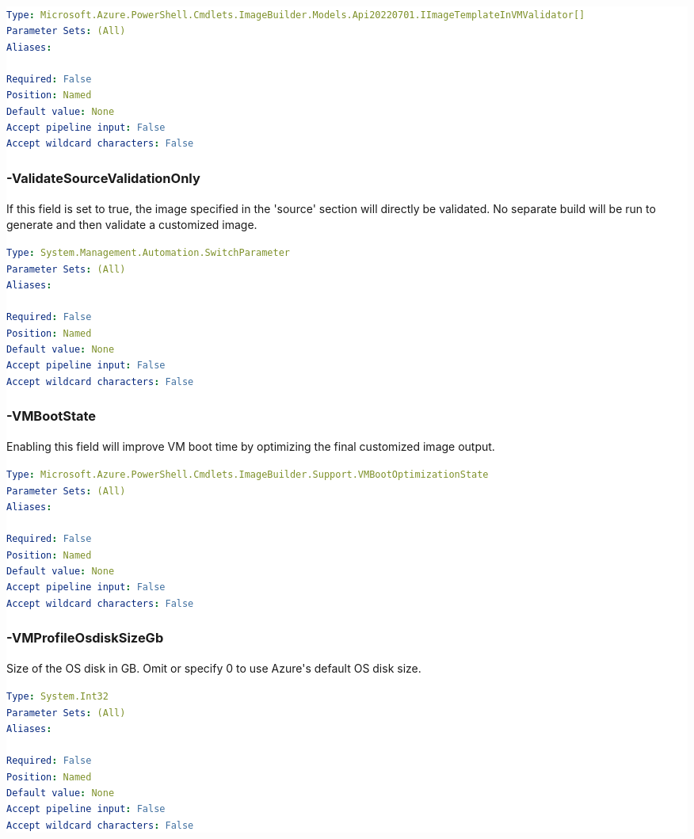 ```yaml
Type: Microsoft.Azure.PowerShell.Cmdlets.ImageBuilder.Models.Api20220701.IImageTemplateInVMValidator[]
Parameter Sets: (All)
Aliases:

Required: False
Position: Named
Default value: None
Accept pipeline input: False
Accept wildcard characters: False
```

### -ValidateSourceValidationOnly
If this field is set to true, the image specified in the 'source' section will directly be validated.
No separate build will be run to generate and then validate a customized image.

```yaml
Type: System.Management.Automation.SwitchParameter
Parameter Sets: (All)
Aliases:

Required: False
Position: Named
Default value: None
Accept pipeline input: False
Accept wildcard characters: False
```

### -VMBootState
Enabling this field will improve VM boot time by optimizing the final customized image output.

```yaml
Type: Microsoft.Azure.PowerShell.Cmdlets.ImageBuilder.Support.VMBootOptimizationState
Parameter Sets: (All)
Aliases:

Required: False
Position: Named
Default value: None
Accept pipeline input: False
Accept wildcard characters: False
```

### -VMProfileOsdiskSizeGb
Size of the OS disk in GB.
Omit or specify 0 to use Azure's default OS disk size.

```yaml
Type: System.Int32
Parameter Sets: (All)
Aliases:

Required: False
Position: Named
Default value: None
Accept pipeline input: False
Accept wildcard characters: False
```
